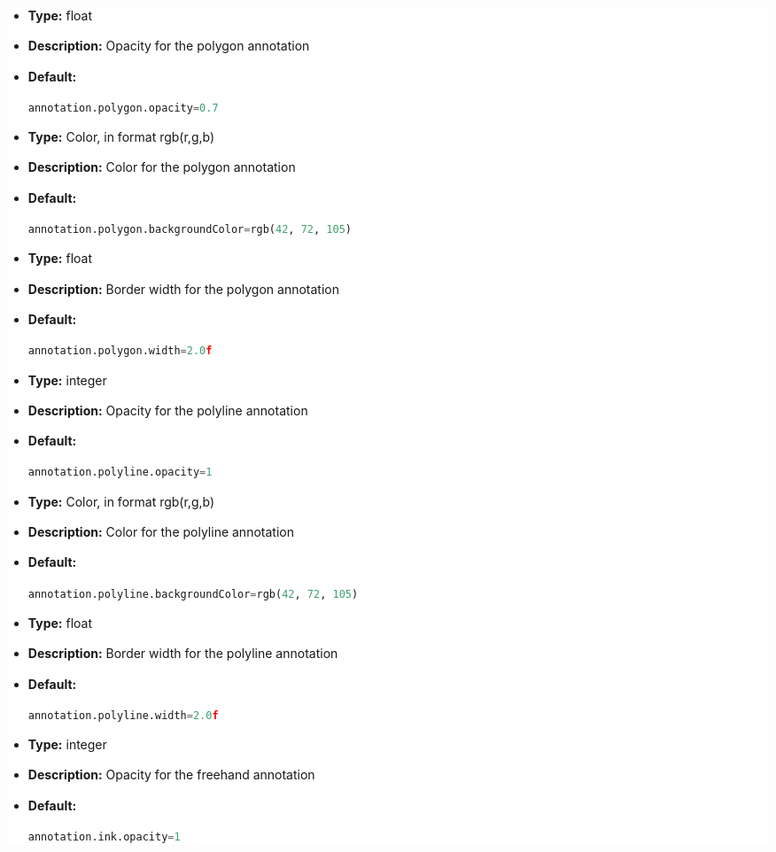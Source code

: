 
- **Type:** float
- **Description:** Opacity for the polygon annotation
- **Default:**

    ```python
    annotation.polygon.opacity=0.7
    ```


- **Type:** Color, in format rgb(r,g,b)
- **Description:** Color for the polygon annotation
- **Default:**

    ```python
    annotation.polygon.backgroundColor=rgb(42, 72, 105)
    ```


- **Type:** float
- **Description:** Border width for the polygon annotation
- **Default:**

    ```python
    annotation.polygon.width=2.0f
    ```


- **Type:** integer
- **Description:** Opacity for the polyline annotation
- **Default:**

    ```python
    annotation.polyline.opacity=1
    ```


- **Type:** Color, in format rgb(r,g,b)
- **Description:** Color for the polyline annotation
- **Default:**

    ```python
    annotation.polyline.backgroundColor=rgb(42, 72, 105)
    ```


- **Type:** float
- **Description:** Border width for the polyline annotation
- **Default:**

    ```python
    annotation.polyline.width=2.0f
    ```


- **Type:** integer
- **Description:** Opacity for the freehand annotation
- **Default:**

    ```python
    annotation.ink.opacity=1
    ```
